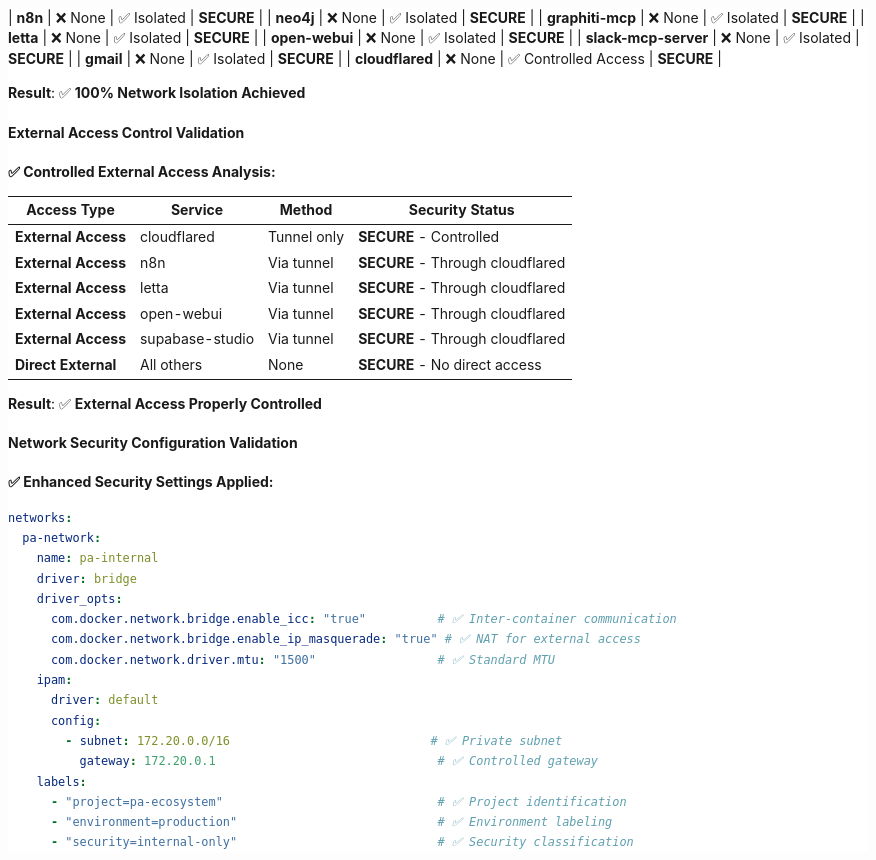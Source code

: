 | **n8n** | ❌ None | ✅ Isolated | **SECURE** |
| **neo4j** | ❌ None | ✅ Isolated | **SECURE** |
| **graphiti-mcp** | ❌ None | ✅ Isolated | **SECURE** |
| **letta** | ❌ None | ✅ Isolated | **SECURE** |
| **open-webui** | ❌ None | ✅ Isolated | **SECURE** |
| **slack-mcp-server** | ❌ None | ✅ Isolated | **SECURE** |
| **gmail** | ❌ None | ✅ Isolated | **SECURE** |
| **cloudflared** | ❌ None | ✅ Controlled Access | **SECURE** |

**Result**: ✅ **100% Network Isolation Achieved**

#### **External Access Control Validation**

**✅ Controlled External Access Analysis:**

| Access Type | Service | Method | Security Status |
|-------------|---------|--------|-----------------|
| **External Access** | cloudflared | Tunnel only | **SECURE** - Controlled |
| **External Access** | n8n | Via tunnel | **SECURE** - Through cloudflared |
| **External Access** | letta | Via tunnel | **SECURE** - Through cloudflared |
| **External Access** | open-webui | Via tunnel | **SECURE** - Through cloudflared |
| **External Access** | supabase-studio | Via tunnel | **SECURE** - Through cloudflared |
| **Direct External** | All others | None | **SECURE** - No direct access |

**Result**: ✅ **External Access Properly Controlled**

#### **Network Security Configuration Validation**

**✅ Enhanced Security Settings Applied:**

```yaml
networks:
  pa-network:
    name: pa-internal
    driver: bridge
    driver_opts:
      com.docker.network.bridge.enable_icc: "true"          # ✅ Inter-container communication
      com.docker.network.bridge.enable_ip_masquerade: "true" # ✅ NAT for external access
      com.docker.network.driver.mtu: "1500"                 # ✅ Standard MTU
    ipam:
      driver: default
      config:
        - subnet: 172.20.0.0/16                            # ✅ Private subnet
          gateway: 172.20.0.1                               # ✅ Controlled gateway
    labels:
      - "project=pa-ecosystem"                              # ✅ Project identification
      - "environment=production"                            # ✅ Environment labeling
      - "security=internal-only"                            # ✅ Security classification
```
